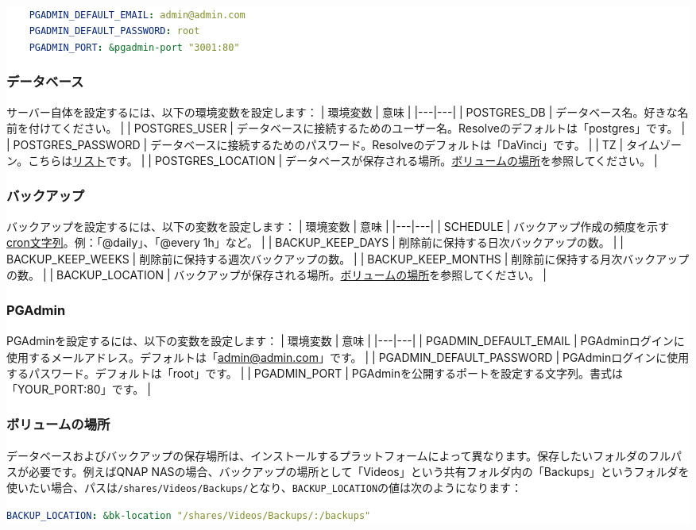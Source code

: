 ```yaml
    PGADMIN_DEFAULT_EMAIL: admin@admin.com
    PGADMIN_DEFAULT_PASSWORD: root
    PGADMIN_PORT: &pgadmin-port "3001:80"
```
### データベース

サーバー自体を設定するには、以下の環境変数を設定します：
| 環境変数 | 意味 |
|---|---|
| POSTGRES_DB | データベース名。好きな名前を付けてください。 |
| POSTGRES_USER | データベースに接続するためのユーザー名。Resolveのデフォルトは「postgres」です。 |
| POSTGRES_PASSWORD | データベースに接続するためのパスワード。Resolveのデフォルトは「DaVinci」です。 |
| TZ | タイムゾーン。こちらは[リスト](https://en.wikipedia.org/wiki/List_of_tz_database_time_zones)です。 |
| POSTGRES_LOCATION | データベースが保存される場所。[ボリュームの場所](#volume-locations)を参照してください。 |

### バックアップ

バックアップを設定するには、以下の変数を設定します：
| 環境変数 | 意味 |
|---|---|
| SCHEDULE | バックアップ作成の頻度を示す[cron文字列](https://www.freeformatter.com/cron-expression-generator-quartz.html)。例：「@daily」、「@every 1h」など。 |
| BACKUP_KEEP_DAYS | 削除前に保持する日次バックアップの数。 |
| BACKUP_KEEP_WEEKS | 削除前に保持する週次バックアップの数。 |
| BACKUP_KEEP_MONTHS | 削除前に保持する月次バックアップの数。 |
| BACKUP_LOCATION | バックアップが保存される場所。[ボリュームの場所](#volume-locations)を参照してください。 |

### PGAdmin

PGAdminを設定するには、以下の変数を設定します：
| 環境変数 | 意味 |
|---|---|
| PGADMIN_DEFAULT_EMAIL | PGAdminログインに使用するメールアドレス。デフォルトは「admin@admin.com」です。 |
| PGADMIN_DEFAULT_PASSWORD | PGAdminログインに使用するパスワード。デフォルトは「root」です。 |
| PGADMIN_PORT | PGAdminを公開するポートを設定する文字列。書式は「YOUR_PORT:80」です。 |

### ボリュームの場所

データベースおよびバックアップの保存場所は、インストールするプラットフォームによって異なります。保存したいフォルダのフルパスが必要です。例えばQNAP NASの場合、バックアップの場所として「Videos」という共有フォルダ内の「Backups」というフォルダを使いたい場合、パスは`/shares/Videos/Backups/`となり、`BACKUP_LOCATION`の値は次のようになります：


```yaml
BACKUP_LOCATION: &bk-location "/shares/Videos/Backups/:/backups"
```
